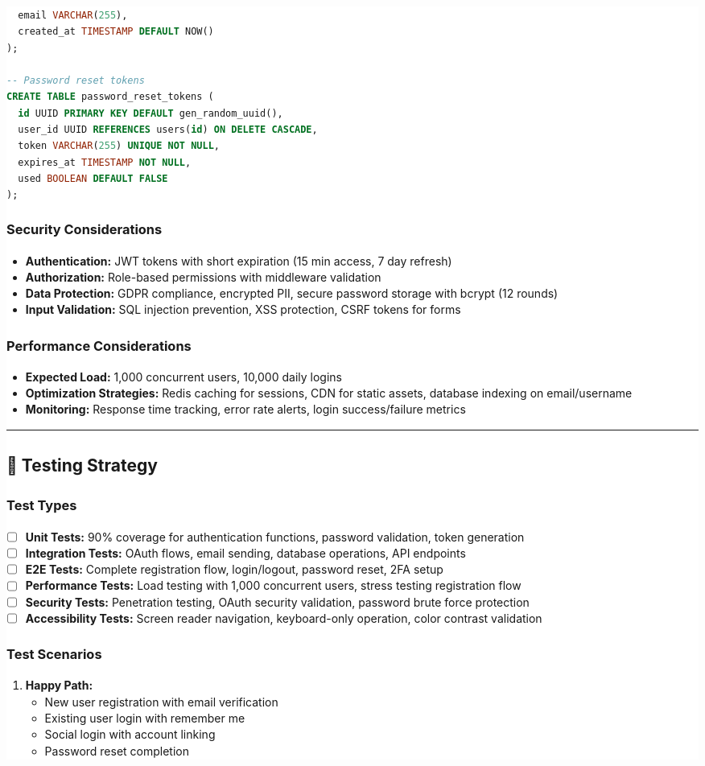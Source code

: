```sql
  email VARCHAR(255),
  created_at TIMESTAMP DEFAULT NOW()
);

-- Password reset tokens
CREATE TABLE password_reset_tokens (
  id UUID PRIMARY KEY DEFAULT gen_random_uuid(),
  user_id UUID REFERENCES users(id) ON DELETE CASCADE,
  token VARCHAR(255) UNIQUE NOT NULL,
  expires_at TIMESTAMP NOT NULL,
  used BOOLEAN DEFAULT FALSE
);
```

### Security Considerations
- **Authentication:** JWT tokens with short expiration (15 min access, 7 day refresh)
- **Authorization:** Role-based permissions with middleware validation
- **Data Protection:** GDPR compliance, encrypted PII, secure password storage with bcrypt (12 rounds)
- **Input Validation:** SQL injection prevention, XSS protection, CSRF tokens for forms

### Performance Considerations
- **Expected Load:** 1,000 concurrent users, 10,000 daily logins
- **Optimization Strategies:** Redis caching for sessions, CDN for static assets, database indexing on email/username
- **Monitoring:** Response time tracking, error rate alerts, login success/failure metrics

---

## 🧪 Testing Strategy

### Test Types
- [ ] **Unit Tests:** 90% coverage for authentication functions, password validation, token generation
- [ ] **Integration Tests:** OAuth flows, email sending, database operations, API endpoints
- [ ] **E2E Tests:** Complete registration flow, login/logout, password reset, 2FA setup
- [ ] **Performance Tests:** Load testing with 1,000 concurrent users, stress testing registration flow
- [ ] **Security Tests:** Penetration testing, OAuth security validation, password brute force protection
- [ ] **Accessibility Tests:** Screen reader navigation, keyboard-only operation, color contrast validation

### Test Scenarios
1. **Happy Path:**
   - New user registration with email verification
   - Existing user login with remember me
   - Social login with account linking
   - Password reset completion
